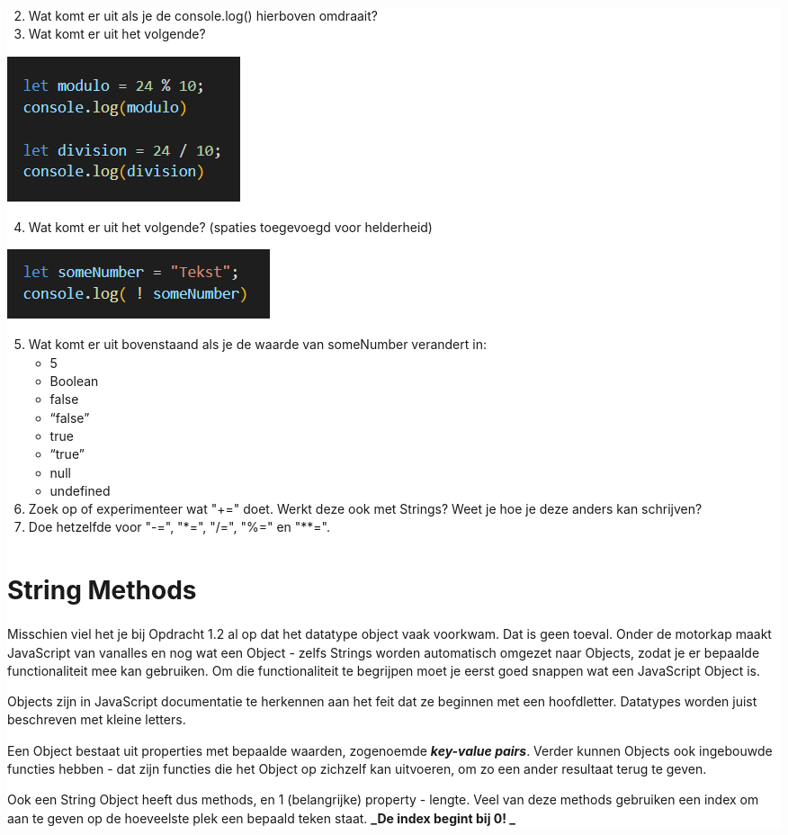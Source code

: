 2. Wat komt er uit als je de console.log() hierboven omdraait?
3. Wat komt er uit het volgende?

![image](images/image5.png)

4. Wat komt er uit het volgende? (spaties toegevoegd voor helderheid)

![image](images/image6.png)

5. Wat komt er uit bovenstaand als je de waarde van someNumber verandert in:
    * 5
    * Boolean
    * false
    * “false”
    * true
    * “true”
    * null
    * undefined
6. Zoek op of experimenteer wat "+=" doet. Werkt deze ook met Strings? Weet je hoe je deze anders kan schrijven?
7. Doe hetzelfde voor "-=", "*=", "/=", "%=" en "**=".



# String Methods

Misschien viel het je bij Opdracht 1.2 al op dat het datatype object vaak voorkwam. Dat is geen toeval. Onder de motorkap maakt JavaScript van vanalles en nog wat een Object - zelfs Strings worden automatisch omgezet naar Objects, zodat je er bepaalde functionaliteit mee kan gebruiken. Om die functionaliteit te begrijpen moet je eerst goed snappen wat een JavaScript Object is. 

Objects zijn in JavaScript documentatie te herkennen aan het feit dat ze beginnen met een hoofdletter. Datatypes worden juist beschreven met kleine letters.

Een Object bestaat uit properties met bepaalde waarden, zogenoemde **_key-value pairs_**. Verder kunnen Objects ook ingebouwde functies hebben - dat zijn functies die het Object op zichzelf kan uitvoeren, om zo een ander resultaat terug te geven.

Ook een String Object heeft dus methods, en 1 (belangrijke) property - lengte. Veel van deze methods gebruiken een index om aan te geven op de hoeveelste plek een bepaald teken staat. **_De index begint bij 0! _**
